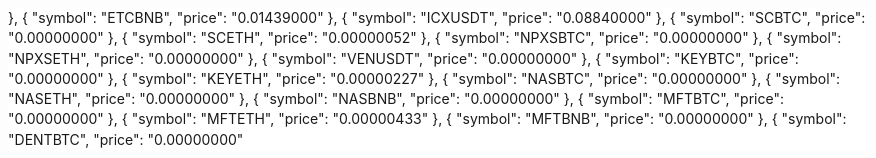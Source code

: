   },
  {
    "symbol": "ETCBNB",
    "price": "0.01439000"
  },
  {
    "symbol": "ICXUSDT",
    "price": "0.08840000"
  },
  {
    "symbol": "SCBTC",
    "price": "0.00000000"
  },
  {
    "symbol": "SCETH",
    "price": "0.00000052"
  },
  {
    "symbol": "NPXSBTC",
    "price": "0.00000000"
  },
  {
    "symbol": "NPXSETH",
    "price": "0.00000000"
  },
  {
    "symbol": "VENUSDT",
    "price": "0.00000000"
  },
  {
    "symbol": "KEYBTC",
    "price": "0.00000000"
  },
  {
    "symbol": "KEYETH",
    "price": "0.00000227"
  },
  {
    "symbol": "NASBTC",
    "price": "0.00000000"
  },
  {
    "symbol": "NASETH",
    "price": "0.00000000"
  },
  {
    "symbol": "NASBNB",
    "price": "0.00000000"
  },
  {
    "symbol": "MFTBTC",
    "price": "0.00000000"
  },
  {
    "symbol": "MFTETH",
    "price": "0.00000433"
  },
  {
    "symbol": "MFTBNB",
    "price": "0.00000000"
  },
  {
    "symbol": "DENTBTC",
    "price": "0.00000000"